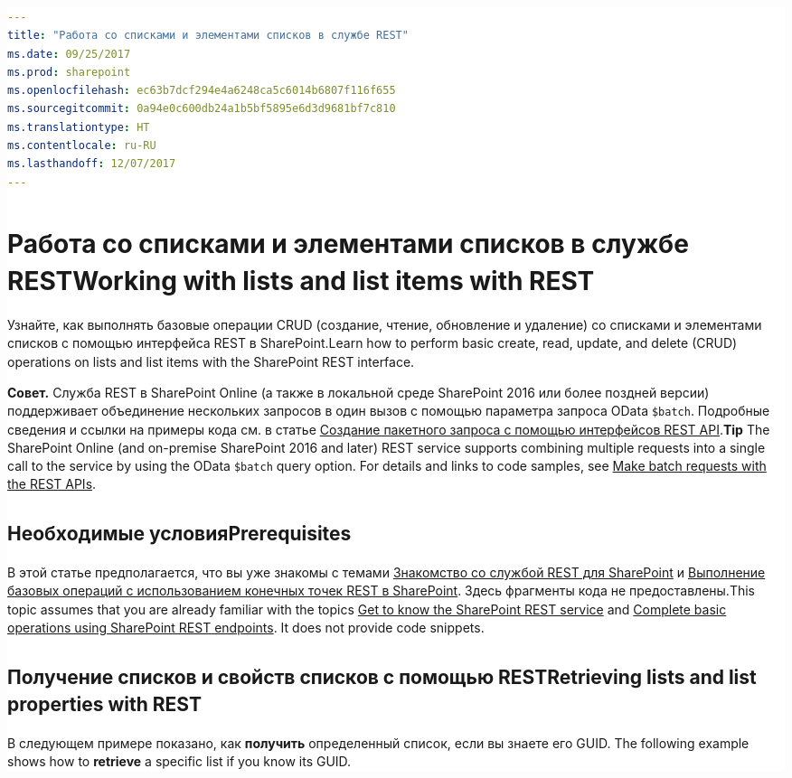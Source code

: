 ```yaml
---
title: "Работа со списками и элементами списков в службе REST"
ms.date: 09/25/2017
ms.prod: sharepoint
ms.openlocfilehash: ec63b7dcf294e4a6248ca5c6014b6807f116f655
ms.sourcegitcommit: 0a94e0c600db24a1b5bf5895e6d3d9681bf7c810
ms.translationtype: HT
ms.contentlocale: ru-RU
ms.lasthandoff: 12/07/2017
---
```

# <a name="working-with-lists-and-list-items-with-rest"></a><span data-ttu-id="80f7e-102">Работа со списками и элементами списков в службе REST</span><span class="sxs-lookup"><span data-stu-id="80f7e-102">Working with lists and list items with REST</span></span>
<span data-ttu-id="80f7e-103">Узнайте, как выполнять базовые операции CRUD (создание, чтение, обновление и удаление) со списками и элементами списков с помощью интерфейса REST в SharePoint.</span><span class="sxs-lookup"><span data-stu-id="80f7e-103">Learn how to perform basic create, read, update, and delete (CRUD) operations on lists and list items with the SharePoint REST interface.</span></span>
 
 <span data-ttu-id="80f7e-p101">**Совет.** Служба REST в SharePoint Online (а также в локальной среде SharePoint 2016 или более поздней версии) поддерживает объединение нескольких запросов в один вызов с помощью параметра запроса OData `$batch`. Подробные сведения и ссылки на примеры кода см. в статье [Создание пакетного запроса с помощью интерфейсов REST API](make-batch-requests-with-the-rest-apis.md).</span><span class="sxs-lookup"><span data-stu-id="80f7e-p101">**Tip**  The SharePoint Online (and on-premise SharePoint 2016 and later) REST service supports combining multiple requests into a single call to the service by using the OData  `$batch` query option. For details and links to code samples, see [Make batch requests with the REST APIs](make-batch-requests-with-the-rest-apis.md).</span></span>
 
## <a name="prerequisites"></a><span data-ttu-id="80f7e-106">Необходимые условия</span><span class="sxs-lookup"><span data-stu-id="80f7e-106">Prerequisites</span></span>
<span data-ttu-id="80f7e-p102">В этой статье предполагается, что вы уже знакомы с темами [Знакомство со службой REST для SharePoint](get-to-know-the-sharepoint-rest-service.md) и [Выполнение базовых операций с использованием конечных точек REST в SharePoint](complete-basic-operations-using-sharepoint-rest-endpoints.md). Здесь фрагменты кода не предоставлены.</span><span class="sxs-lookup"><span data-stu-id="80f7e-p102">This topic assumes that you are already familiar with the topics  [Get to know the SharePoint REST service](get-to-know-the-sharepoint-rest-service.md) and [Complete basic operations using SharePoint REST endpoints](complete-basic-operations-using-sharepoint-rest-endpoints.md). It does not provide code snippets.</span></span>

## <a name="retrieving-lists-and-list-properties-with-rest"></a><span data-ttu-id="80f7e-109">Получение списков и свойств списков с помощью REST</span><span class="sxs-lookup"><span data-stu-id="80f7e-109">Retrieving lists and list properties with REST</span></span>
<span data-ttu-id="80f7e-110"><a name="RetrieveLists"> </a> В следующем примере показано, как **получить** определенный список, если вы знаете его GUID.</span><span class="sxs-lookup"><span data-stu-id="80f7e-110"><a name="RetrieveLists"> </a> The following example shows how to  **retrieve** a specific list if you know its GUID.</span></span>
